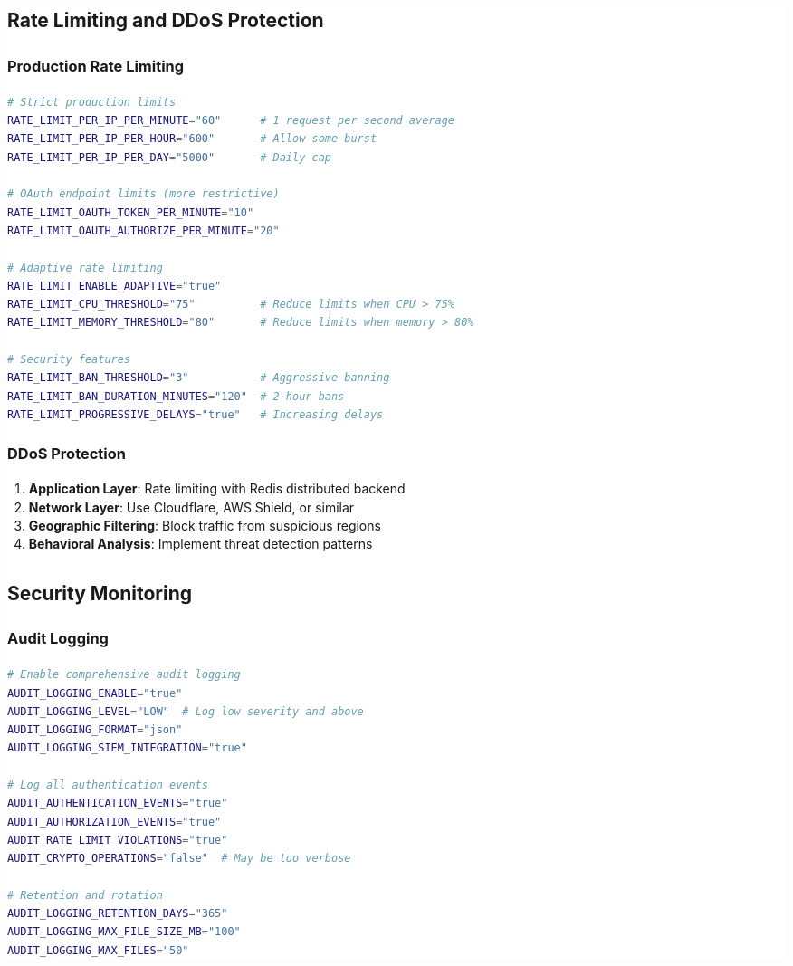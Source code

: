 ## Rate Limiting and DDoS Protection

### Production Rate Limiting

```bash
# Strict production limits
RATE_LIMIT_PER_IP_PER_MINUTE="60"      # 1 request per second average
RATE_LIMIT_PER_IP_PER_HOUR="600"       # Allow some burst
RATE_LIMIT_PER_IP_PER_DAY="5000"       # Daily cap

# OAuth endpoint limits (more restrictive)
RATE_LIMIT_OAUTH_TOKEN_PER_MINUTE="10"
RATE_LIMIT_OAUTH_AUTHORIZE_PER_MINUTE="20"

# Adaptive rate limiting
RATE_LIMIT_ENABLE_ADAPTIVE="true"
RATE_LIMIT_CPU_THRESHOLD="75"          # Reduce limits when CPU > 75%
RATE_LIMIT_MEMORY_THRESHOLD="80"       # Reduce limits when memory > 80%

# Security features
RATE_LIMIT_BAN_THRESHOLD="3"           # Aggressive banning
RATE_LIMIT_BAN_DURATION_MINUTES="120"  # 2-hour bans
RATE_LIMIT_PROGRESSIVE_DELAYS="true"   # Increasing delays
```

### DDoS Protection

1. **Application Layer**: Rate limiting with Redis distributed backend
2. **Network Layer**: Use Cloudflare, AWS Shield, or similar
3. **Geographic Filtering**: Block traffic from suspicious regions
4. **Behavioral Analysis**: Implement threat detection patterns

## Security Monitoring

### Audit Logging

```bash
# Enable comprehensive audit logging
AUDIT_LOGGING_ENABLE="true"
AUDIT_LOGGING_LEVEL="LOW"  # Log low severity and above
AUDIT_LOGGING_FORMAT="json"
AUDIT_LOGGING_SIEM_INTEGRATION="true"

# Log all authentication events
AUDIT_AUTHENTICATION_EVENTS="true"
AUDIT_AUTHORIZATION_EVENTS="true"
AUDIT_RATE_LIMIT_VIOLATIONS="true"
AUDIT_CRYPTO_OPERATIONS="false"  # May be too verbose

# Retention and rotation
AUDIT_LOGGING_RETENTION_DAYS="365"
AUDIT_LOGGING_MAX_FILE_SIZE_MB="100"
AUDIT_LOGGING_MAX_FILES="50"
```
